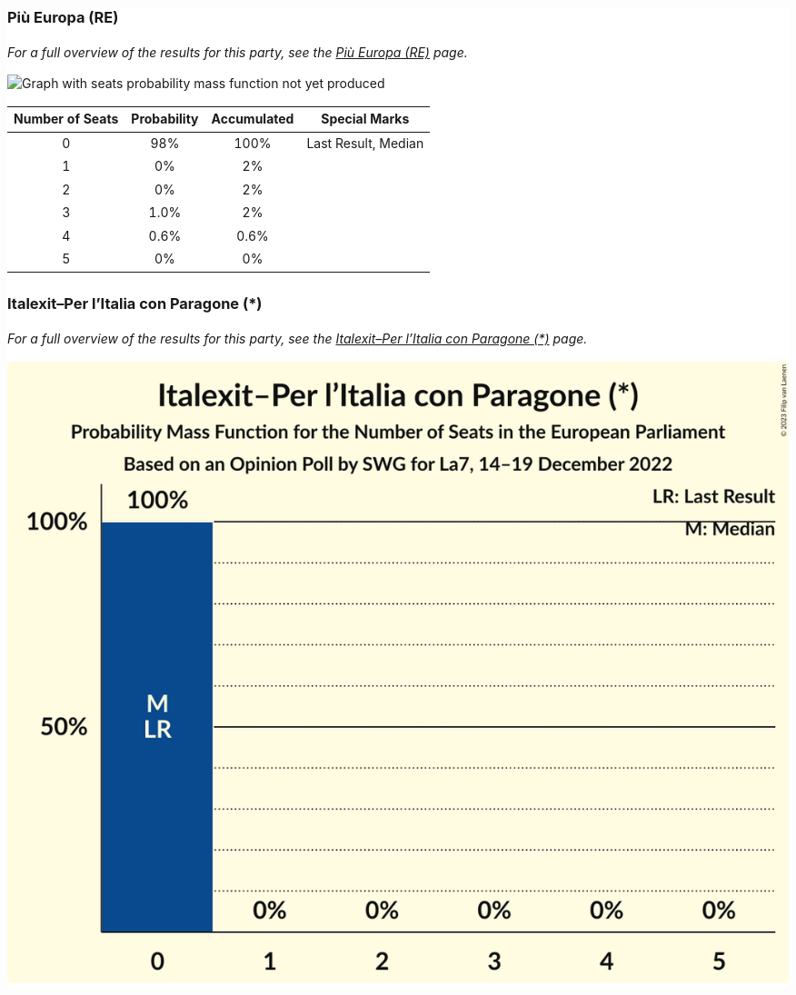 ### Più Europa (RE)

*For a full overview of the results for this party, see the [Più Europa (RE)](party-piùeuropare.html) page.*

![Graph with seats probability mass function not yet produced](2022-12-19-SWG-seats-pmf-piùeuropare.png "Seats Probability Mass Function")

| Number of Seats | Probability | Accumulated | Special Marks |
|:---------------:|:-----------:|:-----------:|:-------------:|
| 0 | 98% | 100% | Last Result, Median |
| 1 | 0% | 2% |  |
| 2 | 0% | 2% |  |
| 3 | 1.0% | 2% |  |
| 4 | 0.6% | 0.6% |  |
| 5 | 0% | 0% |  |

### Italexit–Per l’Italia con Paragone (*)

*For a full overview of the results for this party, see the [Italexit–Per l’Italia con Paragone (*)](party-italexit–perl’italiaconparagone.html) page.*

![Graph with seats probability mass function not yet produced](2022-12-19-SWG-seats-pmf-italexit–perl’italiaconparagone.png "Seats Probability Mass Function")
